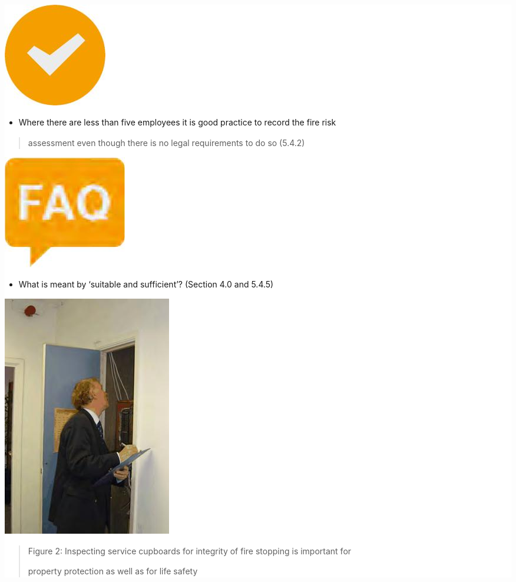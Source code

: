 ![](./media/image13.jpeg)

  - Where there are less than five employees it is good practice to
    record the fire risk

> assessment even though there is no legal requirements to do so (5.4.2)

![](./media/image14.jpeg)

  - What is meant by ‘suitable and sufficient’? (Section 4.0 and 5.4.5)

![](./media/image15.jpeg)

> Figure 2: Inspecting service cupboards for integrity of fire stopping
> is important for
> 
> property protection as well as for life safety
